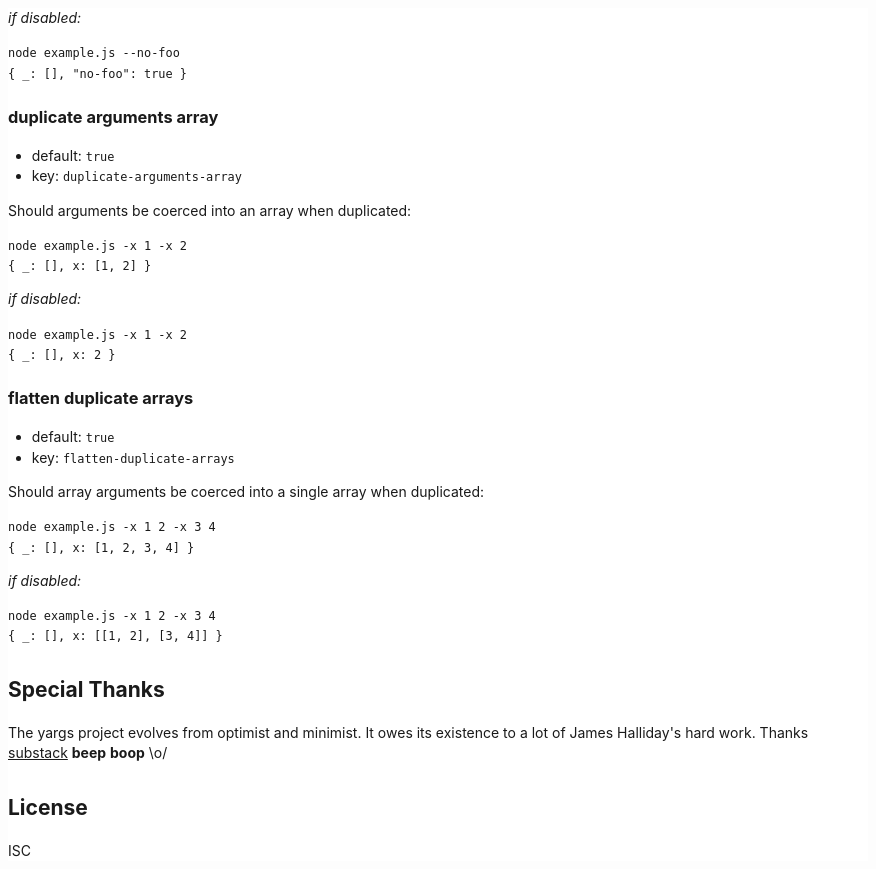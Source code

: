 <p><em>if disabled:</em></p>

<pre><code class="sh">node example.js --no-foo
{ _: [], "no-foo": true }
</code></pre>

<h3 id="duplicate-arguments-array">duplicate arguments array</h3>

<ul>
<li>default: <code>true</code></li>
<li>key: <code>duplicate-arguments-array</code></li>
</ul>

<p>Should arguments be coerced into an array when duplicated:</p>

<pre><code class="sh">node example.js -x 1 -x 2
{ _: [], x: [1, 2] }
</code></pre>

<p><em>if disabled:</em></p>

<pre><code class="sh">node example.js -x 1 -x 2
{ _: [], x: 2 }
</code></pre>

<h3 id="flatten-duplicate-arrays">flatten duplicate arrays</h3>

<ul>
<li>default: <code>true</code></li>
<li>key: <code>flatten-duplicate-arrays</code></li>
</ul>

<p>Should array arguments be coerced into a single array when duplicated:</p>

<pre><code class="sh">node example.js -x 1 2 -x 3 4
{ _: [], x: [1, 2, 3, 4] }
</code></pre>

<p><em>if disabled:</em></p>

<pre><code class="sh">node example.js -x 1 2 -x 3 4
{ _: [], x: [[1, 2], [3, 4]] }
</code></pre>

<h2 id="special-thanks">Special Thanks</h2>

<p>The yargs project evolves from optimist and minimist. It owes its
existence to a lot of James Halliday's hard work. Thanks <a href="https://github.com/substack">substack</a> <strong>beep</strong> <strong>boop</strong> \o/</p>

<h2 id="license">License</h2>

<p>ISC</p>
